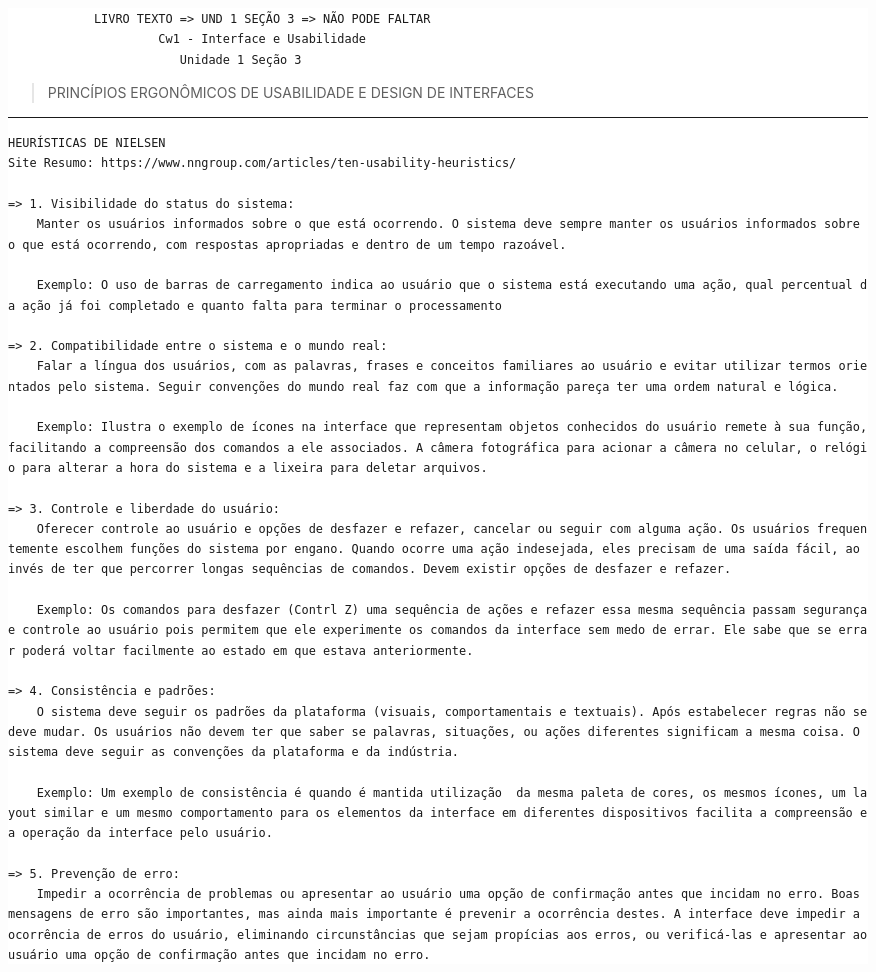                 LIVRO TEXTO => UND 1 SEÇÃO 3 => NÃO PODE FALTAR
                         Cw1 - Interface e Usabilidade
                            Unidade 1 Seção 3               


> PRINCÍPIOS ERGONÔMICOS DE USABILIDADE E DESIGN DE INTERFACES
 
--- 

    HEURÍSTICAS DE NIELSEN 
    Site Resumo: https://www.nngroup.com/articles/ten-usability-heuristics/

    => 1. Visibilidade do status do sistema:
        Manter os usuários informados sobre o que está ocorrendo. O sistema deve sempre manter os usuários informados sobre o que está ocorrendo, com respostas apropriadas e dentro de um tempo razoável.

        Exemplo: O uso de barras de carregamento indica ao usuário que o sistema está executando uma ação, qual percentual da ação já foi completado e quanto falta para terminar o processamento 

    => 2. Compatibilidade entre o sistema e o mundo real:
        Falar a língua dos usuários, com as palavras, frases e conceitos familiares ao usuário e evitar utilizar termos orientados pelo sistema. Seguir convenções do mundo real faz com que a informação pareça ter uma ordem natural e lógica. 

        Exemplo: Ilustra o exemplo de ícones na interface que representam objetos conhecidos do usuário remete à sua função, facilitando a compreensão dos comandos a ele associados. A câmera fotográfica para acionar a câmera no celular, o relógio para alterar a hora do sistema e a lixeira para deletar arquivos.

    => 3. Controle e liberdade do usuário:
        Oferecer controle ao usuário e opções de desfazer e refazer, cancelar ou seguir com alguma ação. Os usuários frequentemente escolhem funções do sistema por engano. Quando ocorre uma ação indesejada, eles precisam de uma saída fácil, ao invés de ter que percorrer longas sequências de comandos. Devem existir opções de desfazer e refazer.

        Exemplo: Os comandos para desfazer (Contrl Z) uma sequência de ações e refazer essa mesma sequência passam segurança e controle ao usuário pois permitem que ele experimente os comandos da interface sem medo de errar. Ele sabe que se errar poderá voltar facilmente ao estado em que estava anteriormente.

    => 4. Consistência e padrões:
        O sistema deve seguir os padrões da plataforma (visuais, comportamentais e textuais). Após estabelecer regras não se deve mudar. Os usuários não devem ter que saber se palavras, situações, ou ações diferentes significam a mesma coisa. O sistema deve seguir as convenções da plataforma e da indústria. 

        Exemplo: Um exemplo de consistência é quando é mantida utilização  da mesma paleta de cores, os mesmos ícones, um layout similar e um mesmo comportamento para os elementos da interface em diferentes dispositivos facilita a compreensão e a operação da interface pelo usuário.

    => 5. Prevenção de erro:
        Impedir a ocorrência de problemas ou apresentar ao usuário uma opção de confirmação antes que incidam no erro. Boas mensagens de erro são importantes, mas ainda mais importante é prevenir a ocorrência destes. A interface deve impedir a ocorrência de erros do usuário, eliminando circunstâncias que sejam propícias aos erros, ou verificá-las e apresentar ao usuário uma opção de confirmação antes que incidam no erro.
